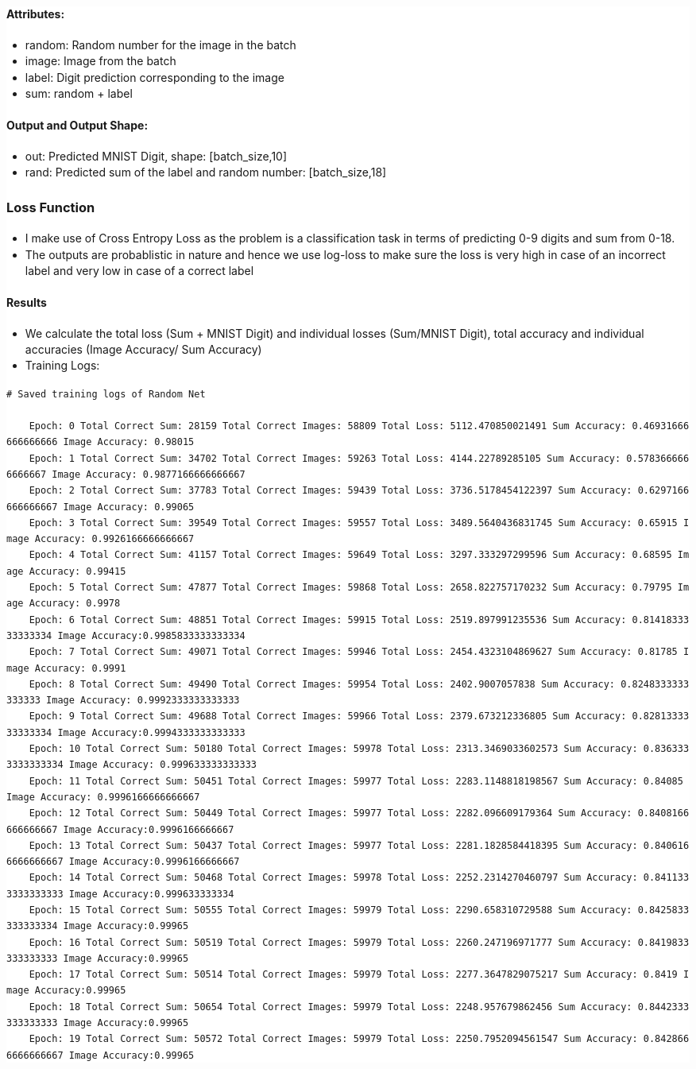 #### Attributes:
* random: Random number for the image in the batch
* image: Image from the batch
* label: Digit prediction corresponding to the image
* sum: random + label

#### Output and Output Shape:
* out: Predicted MNIST Digit, shape: [batch_size,10]
* rand: Predicted sum of the label and random number: [batch_size,18]

### Loss Function
* I make use of Cross Entropy Loss as the problem is a classification task in terms of predicting 0-9 digits and sum from 0-18. 
* The outputs are probablistic in nature and hence we use log-loss to make sure the loss is very high in case of an incorrect label and very low in case of a correct label

#### Results

* We calculate the total loss (Sum + MNIST Digit) and individual losses (Sum/MNIST Digit), total accuracy and individual accuracies (Image Accuracy/ Sum Accuracy)
* Training Logs:
```
# Saved training logs of Random Net

    Epoch: 0 Total Correct Sum: 28159 Total Correct Images: 58809 Total Loss: 5112.470850021491 Sum Accuracy: 0.46931666666666666 Image Accuracy: 0.98015
    Epoch: 1 Total Correct Sum: 34702 Total Correct Images: 59263 Total Loss: 4144.22789285105 Sum Accuracy: 0.5783666666666667 Image Accuracy: 0.9877166666666667
    Epoch: 2 Total Correct Sum: 37783 Total Correct Images: 59439 Total Loss: 3736.5178454122397 Sum Accuracy: 0.6297166666666667 Image Accuracy: 0.99065
    Epoch: 3 Total Correct Sum: 39549 Total Correct Images: 59557 Total Loss: 3489.5640436831745 Sum Accuracy: 0.65915 Image Accuracy: 0.9926166666666667
    Epoch: 4 Total Correct Sum: 41157 Total Correct Images: 59649 Total Loss: 3297.333297299596 Sum Accuracy: 0.68595 Image Accuracy: 0.99415
    Epoch: 5 Total Correct Sum: 47877 Total Correct Images: 59868 Total Loss: 2658.822757170232 Sum Accuracy: 0.79795 Image Accuracy: 0.9978
    Epoch: 6 Total Correct Sum: 48851 Total Correct Images: 59915 Total Loss: 2519.897991235536 Sum Accuracy: 0.8141833333333334 Image Accuracy:0.9985833333333334
    Epoch: 7 Total Correct Sum: 49071 Total Correct Images: 59946 Total Loss: 2454.4323104869627 Sum Accuracy: 0.81785 Image Accuracy: 0.9991
    Epoch: 8 Total Correct Sum: 49490 Total Correct Images: 59954 Total Loss: 2402.9007057838 Sum Accuracy: 0.8248333333333333 Image Accuracy: 0.9992333333333333
    Epoch: 9 Total Correct Sum: 49688 Total Correct Images: 59966 Total Loss: 2379.673212336805 Sum Accuracy: 0.8281333333333334 Image Accuracy:0.9994333333333333
    Epoch: 10 Total Correct Sum: 50180 Total Correct Images: 59978 Total Loss: 2313.3469033602573 Sum Accuracy: 0.8363333333333334 Image Accuracy: 0.999633333333333
    Epoch: 11 Total Correct Sum: 50451 Total Correct Images: 59977 Total Loss: 2283.1148818198567 Sum Accuracy: 0.84085 Image Accuracy: 0.9996166666666667
    Epoch: 12 Total Correct Sum: 50449 Total Correct Images: 59977 Total Loss: 2282.096609179364 Sum Accuracy: 0.8408166666666667 Image Accuracy:0.9996166666667
    Epoch: 13 Total Correct Sum: 50437 Total Correct Images: 59977 Total Loss: 2281.1828584418395 Sum Accuracy: 0.8406166666666667 Image Accuracy:0.9996166666667
    Epoch: 14 Total Correct Sum: 50468 Total Correct Images: 59978 Total Loss: 2252.2314270460797 Sum Accuracy: 0.8411333333333333 Image Accuracy:0.999633333334
    Epoch: 15 Total Correct Sum: 50555 Total Correct Images: 59979 Total Loss: 2290.658310729588 Sum Accuracy: 0.8425833333333334 Image Accuracy:0.99965
    Epoch: 16 Total Correct Sum: 50519 Total Correct Images: 59979 Total Loss: 2260.247196971777 Sum Accuracy: 0.8419833333333333 Image Accuracy:0.99965
    Epoch: 17 Total Correct Sum: 50514 Total Correct Images: 59979 Total Loss: 2277.3647829075217 Sum Accuracy: 0.8419 Image Accuracy:0.99965
    Epoch: 18 Total Correct Sum: 50654 Total Correct Images: 59979 Total Loss: 2248.957679862456 Sum Accuracy: 0.8442333333333333 Image Accuracy:0.99965
    Epoch: 19 Total Correct Sum: 50572 Total Correct Images: 59979 Total Loss: 2250.7952094561547 Sum Accuracy: 0.8428666666666667 Image Accuracy:0.99965
```